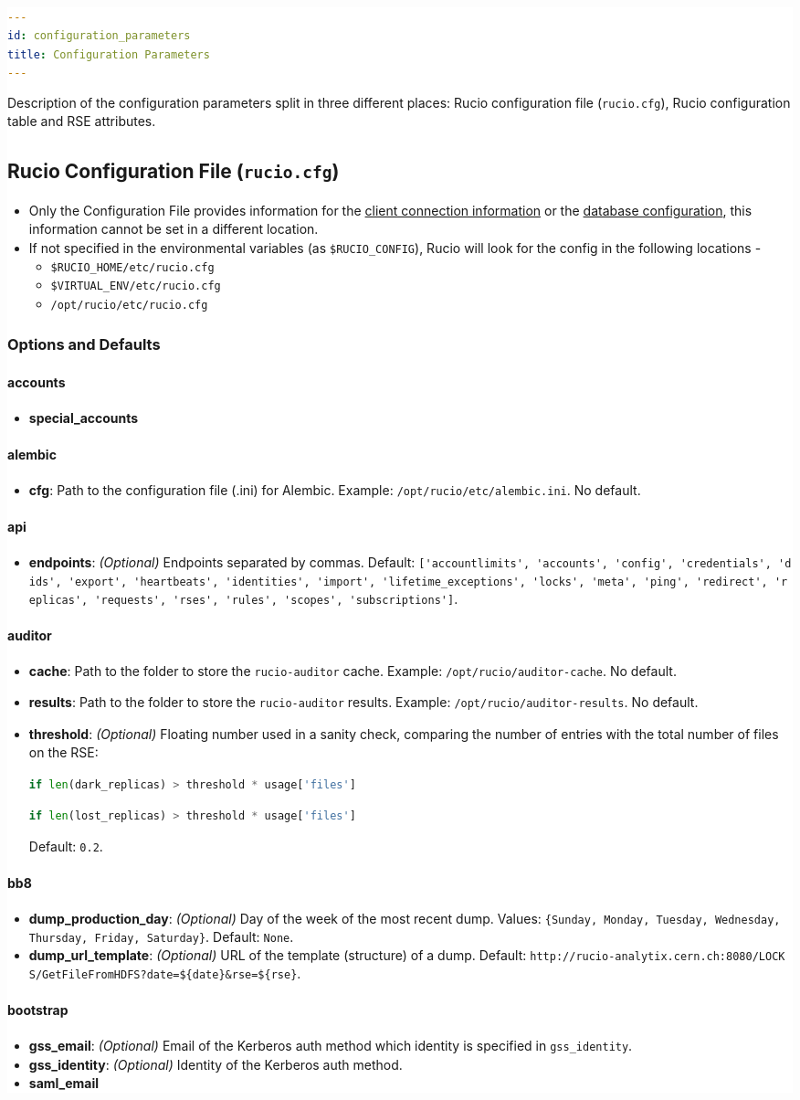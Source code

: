 ```yaml
---
id: configuration_parameters
title: Configuration Parameters
---
```

Description of the configuration parameters split in three different places:
Rucio configuration file (`rucio.cfg`), Rucio configuration table and RSE attributes.

## Rucio Configuration File (`rucio.cfg`)
* Only the Configuration File provides information for the
[client connection information](#client-client_config) or the
[database configuration](#database-db_config),
this information cannot be set in a different location.
* If not specified in the environmental variables (as `$RUCIO_CONFIG`),
Rucio will look for the config in the following locations -
    - `$RUCIO_HOME/etc/rucio.cfg`
    - `$VIRTUAL_ENV/etc/rucio.cfg`
    - `/opt/rucio/etc/rucio.cfg`


### Options and Defaults
#### **accounts**
  - **special_accounts** 
#### **alembic**
  - **cfg**: Path to the configuration file (.ini) for Alembic. Example:
    `/opt/rucio/etc/alembic.ini`. No default.
#### **api**
  - **endpoints**: _(Optional)_ Endpoints separated by commas. Default:
    `['accountlimits', 'accounts', 'config', 'credentials', 'dids', 'export',
    'heartbeats', 'identities', 'import', 'lifetime_exceptions', 'locks',
    'meta', 'ping', 'redirect', 'replicas', 'requests', 'rses', 'rules',
    'scopes', 'subscriptions']`.
#### **auditor**
  - **cache**: Path to the folder to store the `rucio-auditor` cache. Example:
    `/opt/rucio/auditor-cache`. No default.
  - **results**: Path to the folder to store the `rucio-auditor`
    results. Example: `/opt/rucio/auditor-results`. No default.
  - **threshold**: _(Optional)_ Floating number used in a sanity check,
    comparing the number of entries with the total number of files on the RSE:

    ```python
    if len(dark_replicas) > threshold * usage['files']
    ```

    ```python
    if len(lost_replicas) > threshold * usage['files']
    ```

    Default: `0.2`.
#### **bb8**
  - **dump_production_day**: _(Optional)_ Day of the week of the most recent
    dump. Values: `{Sunday, Monday, Tuesday, Wednesday, Thursday, Friday,
    Saturday}`. Default: `None`.
  - **dump_url_template**: _(Optional)_ URL of the template (structure) of a
    dump. Default:
    `http://rucio-analytix.cern.ch:8080/LOCKS/GetFileFromHDFS?date=${date}&rse=${rse}`.
#### **bootstrap**
  - **gss_email**: _(Optional)_ Email of the Kerberos auth method which identity
    is specified in `gss_identity`.
  - **gss_identity**: _(Optional)_ Identity of the Kerberos auth method.
  - **saml_email** 